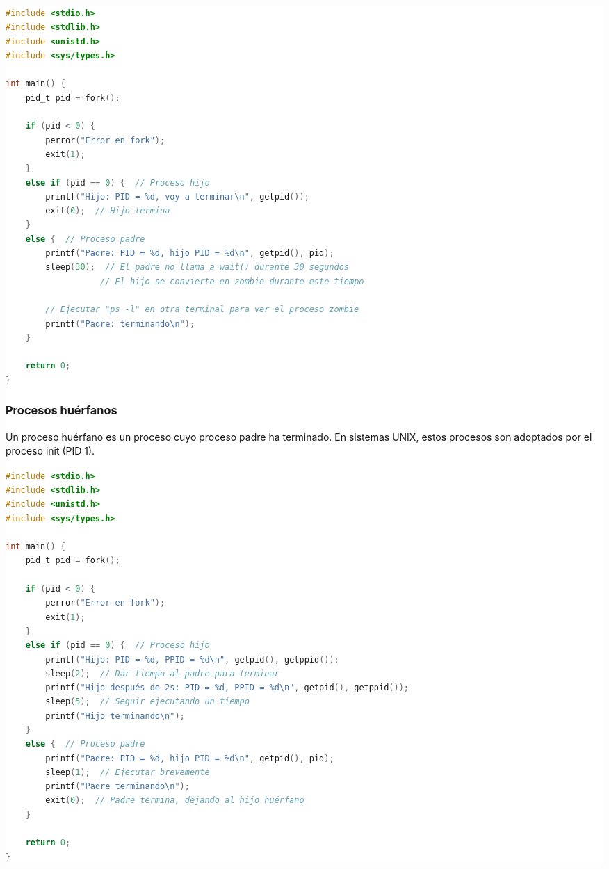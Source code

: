 ```c
#include <stdio.h>
#include <stdlib.h>
#include <unistd.h>
#include <sys/types.h>

int main() {
    pid_t pid = fork();

    if (pid < 0) {
        perror("Error en fork");
        exit(1);
    }
    else if (pid == 0) {  // Proceso hijo
        printf("Hijo: PID = %d, voy a terminar\n", getpid());
        exit(0);  // Hijo termina
    }
    else {  // Proceso padre
        printf("Padre: PID = %d, hijo PID = %d\n", getpid(), pid);
        sleep(30);  // El padre no llama a wait() durante 30 segundos
                   // El hijo se convierte en zombie durante este tiempo

        // Ejecutar "ps -l" en otra terminal para ver el proceso zombie
        printf("Padre: terminando\n");
    }

    return 0;
}
```

### Procesos huérfanos

Un proceso huérfano es un proceso cuyo proceso padre ha terminado. En sistemas UNIX, estos procesos son adoptados por el proceso init (PID 1).

```c
#include <stdio.h>
#include <stdlib.h>
#include <unistd.h>
#include <sys/types.h>

int main() {
    pid_t pid = fork();

    if (pid < 0) {
        perror("Error en fork");
        exit(1);
    }
    else if (pid == 0) {  // Proceso hijo
        printf("Hijo: PID = %d, PPID = %d\n", getpid(), getppid());
        sleep(2);  // Dar tiempo al padre para terminar
        printf("Hijo después de 2s: PID = %d, PPID = %d\n", getpid(), getppid());
        sleep(5);  // Seguir ejecutando un tiempo
        printf("Hijo terminando\n");
    }
    else {  // Proceso padre
        printf("Padre: PID = %d, hijo PID = %d\n", getpid(), pid);
        sleep(1);  // Ejecutar brevemente
        printf("Padre terminando\n");
        exit(0);  // Padre termina, dejando al hijo huérfano
    }

    return 0;
}
```